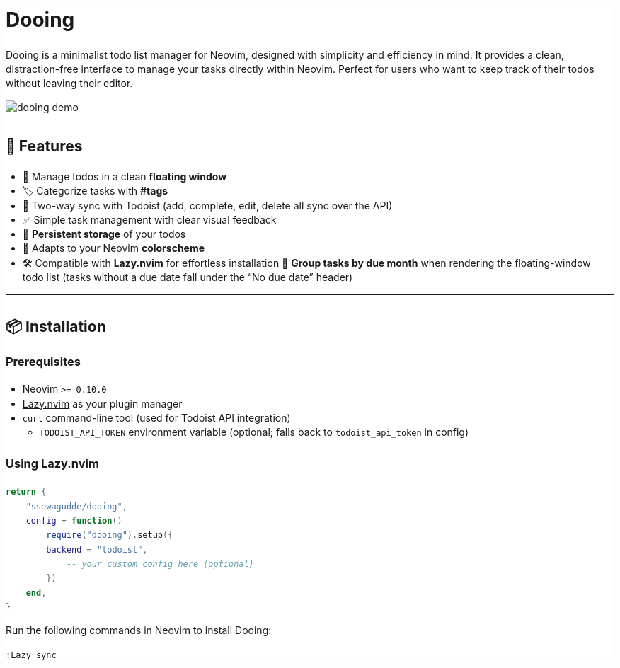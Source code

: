 # Dooing

Dooing is a minimalist todo list manager for Neovim, designed with simplicity and efficiency in mind. It provides a clean, distraction-free interface to manage your tasks directly within Neovim. Perfect for users who want to keep track of their todos without leaving their editor.

![dooing demo](https://github.com/user-attachments/assets/ffb921d6-6dd8-4a01-8aaa-f2440891b22e)



## 🚀 Features

- 📝 Manage todos in a clean **floating window**
- 🏷️ Categorize tasks with **#tags**
- 🔄 Two-way sync with Todoist (add, complete, edit, delete all sync over the API)
- ✅ Simple task management with clear visual feedback
- 💾 **Persistent storage** of your todos
- 🎨 Adapts to your Neovim **colorscheme**
- 🛠️ Compatible with **Lazy.nvim** for effortless installation
📅 **Group tasks by due month** when rendering the floating-window todo list (tasks without a due date fall under the “No due date” header)
---

## 📦 Installation

### Prerequisites

 - Neovim `>= 0.10.0`
 - [Lazy.nvim](https://github.com/folke/lazy.nvim) as your plugin manager
- `curl` command-line tool (used for Todoist API integration)
  - `TODOIST_API_TOKEN` environment variable (optional; falls back to `todoist_api_token` in config)

### Using Lazy.nvim

```lua
return {
    "ssewagudde/dooing",
    config = function()
        require("dooing").setup({
        backend = "todoist",
            -- your custom config here (optional)
        })
    end,
}
```

Run the following commands in Neovim to install Dooing:

```vim
:Lazy sync
```
